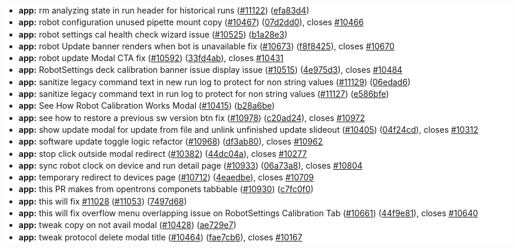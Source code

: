 * **app:** rm analyzing state in run header for historical runs ([#11122](https://github.com/Opentrons/opentrons/issues/11122)) ([efa83d4](https://github.com/Opentrons/opentrons/commit/efa83d4da31d27bb2d16dd35ddd91757dace02fb))
* **app:** robot configuration unused pipette mount copy ([#10467](https://github.com/Opentrons/opentrons/issues/10467)) ([07d2dd0](https://github.com/Opentrons/opentrons/commit/07d2dd047cde571386801ac4eea354ae68b61c0f)), closes [#10466](https://github.com/Opentrons/opentrons/issues/10466)
* **app:** robot settings cal health check wizard issue ([#10525](https://github.com/Opentrons/opentrons/issues/10525)) ([b1a28e3](https://github.com/Opentrons/opentrons/commit/b1a28e3a14a44397a9ae12fa5bd2ff840edecf91))
* **app:** robot Update banner renders when bot is unavailable fix ([#10673](https://github.com/Opentrons/opentrons/issues/10673)) ([f8f8425](https://github.com/Opentrons/opentrons/commit/f8f84256f7d51783f05d40e3b0624c8cfffac4ee)), closes [#10670](https://github.com/Opentrons/opentrons/issues/10670)
* **app:** robot update Modal CTA fix ([#10592](https://github.com/Opentrons/opentrons/issues/10592)) ([33fd4ab](https://github.com/Opentrons/opentrons/commit/33fd4abdfbcf6aa2bf6c2aeb843a1d5914f50558)), closes [#10431](https://github.com/Opentrons/opentrons/issues/10431)
* **app:** RobotSettings deck calibration banner issue display issue ([#10515](https://github.com/Opentrons/opentrons/issues/10515)) ([4e975d3](https://github.com/Opentrons/opentrons/commit/4e975d383e788efb069144f5cc1a4d20e555c43f)), closes [#10484](https://github.com/Opentrons/opentrons/issues/10484)
* **app:** sanitize legacy command text in new run log to protect for non string values ([#11129](https://github.com/Opentrons/opentrons/issues/11129)) ([06edad6](https://github.com/Opentrons/opentrons/commit/06edad69dae9c8827c9083562304f59bc399c016))
* **app:** sanitize legacy command text in run log to protect for non string values ([#11127](https://github.com/Opentrons/opentrons/issues/11127)) ([e586bfe](https://github.com/Opentrons/opentrons/commit/e586bfefd904587673fa7ca4cd71ffee524aa484))
* **app:** See How Robot Calibration Works Modal ([#10415](https://github.com/Opentrons/opentrons/issues/10415)) ([b28a6be](https://github.com/Opentrons/opentrons/commit/b28a6be983b444a1b647f5d89d31a4ed03f1941b))
* **app:** see how to restore a previous sw version btn fix ([#10978](https://github.com/Opentrons/opentrons/issues/10978)) ([c20ad24](https://github.com/Opentrons/opentrons/commit/c20ad24feb1cfc54e07d633f3a3c4a9d8ef9933d)), closes [#10972](https://github.com/Opentrons/opentrons/issues/10972)
* **app:** show update modal for update from file and unlink unfinished update slideout ([#10405](https://github.com/Opentrons/opentrons/issues/10405)) ([04f24cd](https://github.com/Opentrons/opentrons/commit/04f24cdfd8c9a928b9d45018584b790dfcba5d95)), closes [#10312](https://github.com/Opentrons/opentrons/issues/10312)
* **app:** software update toggle logic refactor ([#10968](https://github.com/Opentrons/opentrons/issues/10968)) ([df3ab80](https://github.com/Opentrons/opentrons/commit/df3ab804f628299b728db56cd0cf5a11e2db524d)), closes [#10962](https://github.com/Opentrons/opentrons/issues/10962)
* **app:** stop click outside modal redirect  ([#10382](https://github.com/Opentrons/opentrons/issues/10382)) ([44dc04a](https://github.com/Opentrons/opentrons/commit/44dc04a8e4d4ab088571581c58c16e9723eafcf8)), closes [#10277](https://github.com/Opentrons/opentrons/issues/10277)
* **app:** sync robot clock on device and run detail page ([#10933](https://github.com/Opentrons/opentrons/issues/10933)) ([06a73a8](https://github.com/Opentrons/opentrons/commit/06a73a8c9571a1950d3055de8b971d77d3d6015b)), closes [#10804](https://github.com/Opentrons/opentrons/issues/10804)
* **app:** temporary redirect to devices page ([#10712](https://github.com/Opentrons/opentrons/issues/10712)) ([4eaedbe](https://github.com/Opentrons/opentrons/commit/4eaedbea2fa7d08a614c2633d7cb6a74955d4095)), closes [#10709](https://github.com/Opentrons/opentrons/issues/10709)
* **app:** this PR makes <Link> from opentrons componets tabbable ([#10930](https://github.com/Opentrons/opentrons/issues/10930)) ([c7fc0f0](https://github.com/Opentrons/opentrons/commit/c7fc0f0969b8c29325a153b61ac2796dda042703))
* **app:** this will fix [#11028](https://github.com/Opentrons/opentrons/issues/11028) ([#11053](https://github.com/Opentrons/opentrons/issues/11053)) ([7497d68](https://github.com/Opentrons/opentrons/commit/7497d683e143f00d20d90bb4c912ff74c46b4926))
* **app:** this will fix overflow menu overlapping issue on RobotSettings Calibration Tab ([#10661](https://github.com/Opentrons/opentrons/issues/10661)) ([44f9e81](https://github.com/Opentrons/opentrons/commit/44f9e8126006b0406139418af46607f3f7770646)), closes [#10640](https://github.com/Opentrons/opentrons/issues/10640)
* **app:** tweak copy on not avail modal ([#10428](https://github.com/Opentrons/opentrons/issues/10428)) ([ae729e7](https://github.com/Opentrons/opentrons/commit/ae729e724a47941160acae3508a8c7fed314f463))
* **app:** tweak protocol delete modal title ([#10464](https://github.com/Opentrons/opentrons/issues/10464)) ([fae7cb6](https://github.com/Opentrons/opentrons/commit/fae7cb67d61e6525d53677b017fffcfa697396d2)), closes [#10167](https://github.com/Opentrons/opentrons/issues/10167)